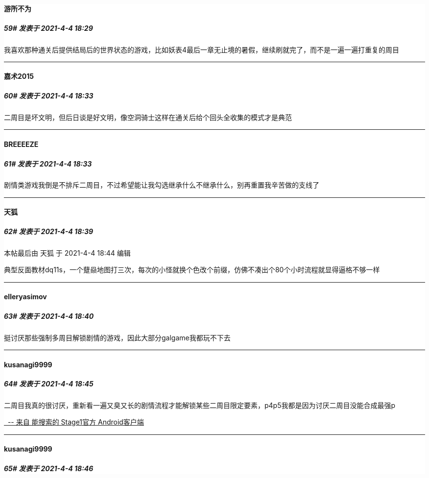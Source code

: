 ####  游所不为  
##### 59#       发表于 2021-4-4 18:29


我喜欢那种通关后提供结局后的世界状态的游戏，比如妖表4最后一章无止境的暑假，继续刷就完了，而不是一遍一遍打重复的周目


-----

####  嘉术2015  
##### 60#       发表于 2021-4-4 18:33


二周目是坏文明，但后日谈是好文明，像空洞骑士这样在通关后给个回头全收集的模式才是典范


-----

####  BREEEEZE  
##### 61#       发表于 2021-4-4 18:33


剧情类游戏我倒是不排斥二周目，不过希望能让我勾选继承什么不继承什么，别再重置我辛苦做的支线了


-----

####  天狐  
##### 62#       发表于 2021-4-4 18:39


 本帖最后由 天狐 于 2021-4-4 18:44 编辑 

典型反面教材dq11s，一个躠赑地图打三次，每次的小怪就换个色改个前缀，仿佛不凑出个80个小时流程就显得逼格不够一样


-----

####  elleryasimov  
##### 63#       发表于 2021-4-4 18:40


挺讨厌那些强制多周目解锁剧情的游戏，因此大部分galgame我都玩不下去


-----

####  kusanagi9999  
##### 64#       发表于 2021-4-4 18:45


二周目我真的很讨厌，重新看一遍又臭又长的剧情流程才能解锁某些二周目限定要素，p4p5我都是因为讨厌二周目没能合成最强p

[  -- 来自 能搜索的 Stage1官方 Android客户端](https://www.coolapk.com/apk/140634)


-----

####  kusanagi9999  
##### 65#       发表于 2021-4-4 18:46
